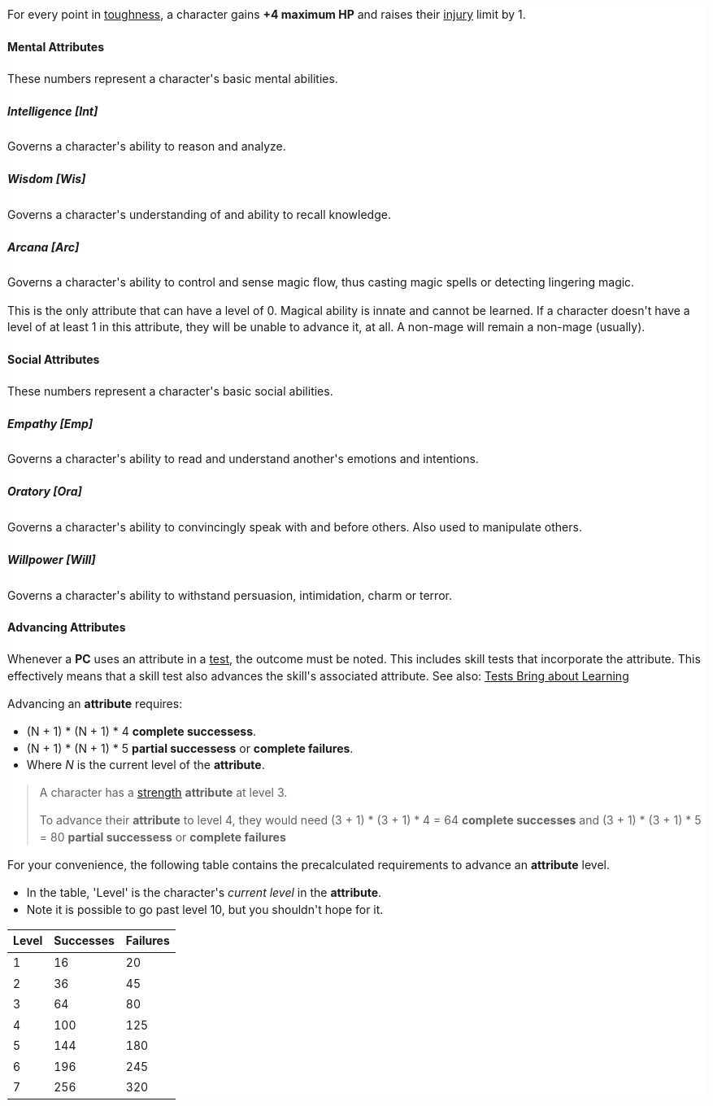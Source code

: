 For every point in [toughness](#toughness-tough), a character gains **+4 maximum HP** and raises their [injury](#injury) limit by 1. 

#### Mental Attributes
These numbers represent a character's basic mental abilities. 

##### Intelligence [Int]
Governs a character's ability to reason and analyze. 

##### Wisdom [Wis]
Governs a character's understanding of and ability to recall knowledge. 

##### Arcana [Arc]
Governs a character's ability to control and sense magic flow, thus casting magic spells or detecting lingering magic. 

This is the only attribute that can have a level of 0. Magical ability is innate and cannot be learned. If a character doesn't have a level of at least 1 in this attribute, they will be unable to advance it, at all. A non-mage will remain a non-mage (usually). 

#### Social Attributes
These numbers represent a character's basic social abilities. 

##### Empathy [Emp]
Governs a character's ability to read and understand another's emotions and intentions. 

##### Oratory [Ora]
Governs a character's ability to convincingly speak with and before others. Also used to manipulate others. 

##### Willpower [Will]
Governs a character's ability to withstand persuasion, intimidation, charm or terror. 

#### Advancing Attributes
Whenever a **PC** uses an attribute in a [test](#tests), the outcome must be noted. This includes skill tests that incorporate the attribute. This effectively means that a skill test also advances the skill's associated attribute. See also: [Tests Bring about Learning](#tests-bring-about-learning)

Advancing an **attribute** requires:
* (N + 1) * (N + 1) * 4 **complete successess**.
* (N + 1) * (N + 1) * 5 **partial successess** or **complete failures**.
* Where *N* is the current level of the **attribute**. 

> A character has a [strength](#strength-str) **attribute** at level 3. 
> 
> To advance their **attribute** to level 4, they would need (3 + 1) * (3 + 1) * 4 = 64 **complete successes** and (3 + 1) * (3 + 1) * 5 = 80 **partial successess** or **complete failures**

For your convenience, the following table contains the precalculated requirements to advance an **attribute** level. 
* In the table, 'Level' is the character's *current level* in the **attribute**. 
* Note it is possible to go past level 10, but you shouldn't hope for it. 

| Level | Successes | Failures |
| --- | --- | --- |
| 1   | 16  | 20  |
| 2   | 36  | 45  |
| 3   | 64  | 80  |
| 4   | 100 | 125 |
| 5   | 144 | 180 |
| 6   | 196 | 245 |
| 7   | 256 | 320 |